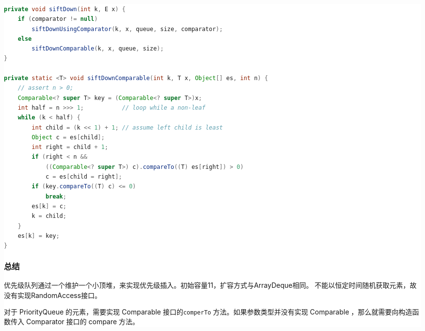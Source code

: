```java
private void siftDown(int k, E x) {
    if (comparator != null)
        siftDownUsingComparator(k, x, queue, size, comparator);
    else
        siftDownComparable(k, x, queue, size);
}

private static <T> void siftDownComparable(int k, T x, Object[] es, int n) {
    // assert n > 0;
    Comparable<? super T> key = (Comparable<? super T>)x;
    int half = n >>> 1;           // loop while a non-leaf
    while (k < half) {
        int child = (k << 1) + 1; // assume left child is least
        Object c = es[child];
        int right = child + 1;
        if (right < n &&
            ((Comparable<? super T>) c).compareTo((T) es[right]) > 0)
            c = es[child = right];
        if (key.compareTo((T) c) <= 0)
            break;
        es[k] = c;
        k = child;
    }
    es[k] = key;
}
```


### 总结 ###

优先级队列通过一个维护一个小顶堆，来实现优先级插入。初始容量11，扩容方式与ArrayDeque相同。
不能以恒定时间随机获取元素，故没有实现RandomAccess接口。

对于 PriorityQueue 的元素，需要实现 Comparable 接口的`comperTo` 方法。如果参数类型并没有实现 Comparable ，那么就需要向构造函数传入 Comparator 接口的 compare 方法。 